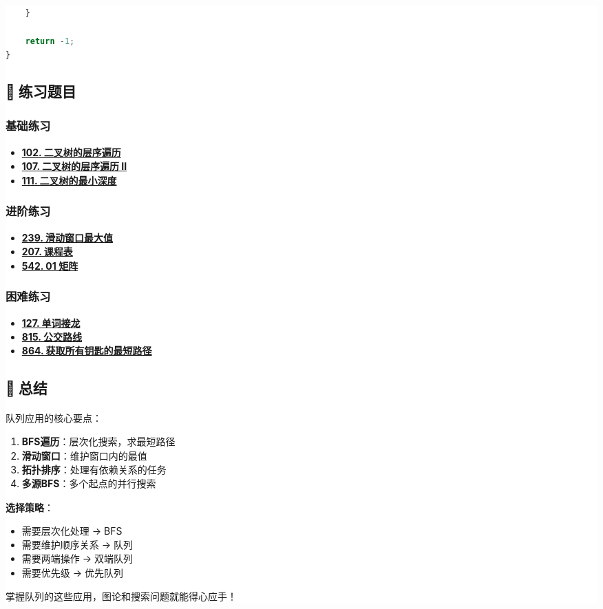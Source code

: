 ```javascript
    }
    
    return -1;
}
```

## 🎯 练习题目

### 基础练习
- **[102. 二叉树的层序遍历](https://leetcode.cn/problems/binary-tree-level-order-traversal/)**
- **[107. 二叉树的层序遍历 II](https://leetcode.cn/problems/binary-tree-level-order-traversal-ii/)**
- **[111. 二叉树的最小深度](https://leetcode.cn/problems/minimum-depth-of-binary-tree/)**

### 进阶练习
- **[239. 滑动窗口最大值](https://leetcode.cn/problems/sliding-window-maximum/)**
- **[207. 课程表](https://leetcode.cn/problems/course-schedule/)**
- **[542. 01 矩阵](https://leetcode.cn/problems/01-matrix/)**

### 困难练习
- **[127. 单词接龙](https://leetcode.cn/problems/word-ladder/)**
- **[815. 公交路线](https://leetcode.cn/problems/bus-routes/)**
- **[864. 获取所有钥匙的最短路径](https://leetcode.cn/problems/shortest-path-to-get-all-keys/)**

## 🔄 总结

队列应用的核心要点：

1. **BFS遍历**：层次化搜索，求最短路径
2. **滑动窗口**：维护窗口内的最值
3. **拓扑排序**：处理有依赖关系的任务
4. **多源BFS**：多个起点的并行搜索

**选择策略**：
- 需要层次化处理 → BFS
- 需要维护顺序关系 → 队列
- 需要两端操作 → 双端队列
- 需要优先级 → 优先队列

掌握队列的这些应用，图论和搜索问题就能得心应手！
